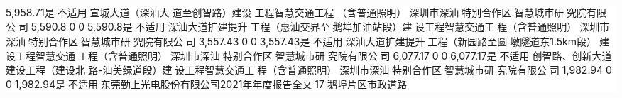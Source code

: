 5,958.71是
不适用
宣城大道（深汕大
道至创智路）建设
工程智慧交通工程
（含普通照明）
深圳市深汕
特别合作区
智慧城市研
究院有限公
司
5,590.8
0
0
5,590.8是
不适用
深汕大道扩建提升
工程（惠汕交界至
鹅埠加油站段）建
设工程智慧交通工
程（含普通照明）
深圳市深汕
特别合作区
智慧城市研
究院有限公
司
3,557.43
0
0
3,557.43是
不适用
深汕大道扩建提升
工程（新园路至圆
墩隧道东1.5km段）
建设工程智慧交通
工程（含普通照明）
深圳市深汕
特别合作区
智慧城市研
究院有限公
司
6,077.17
0
0
6,077.17是
不适用
创智路、创新大道
建设工程（建设北
路-汕美绿道段）建
设工程智慧交通工
程（含普通照明）
深圳市深汕
特别合作区
智慧城市研
究院有限公
司
1,982.94
0
0
1,982.94是
不适用
东莞勤上光电股份有限公司2021年年度报告全文
17
鹅埠片区市政道路